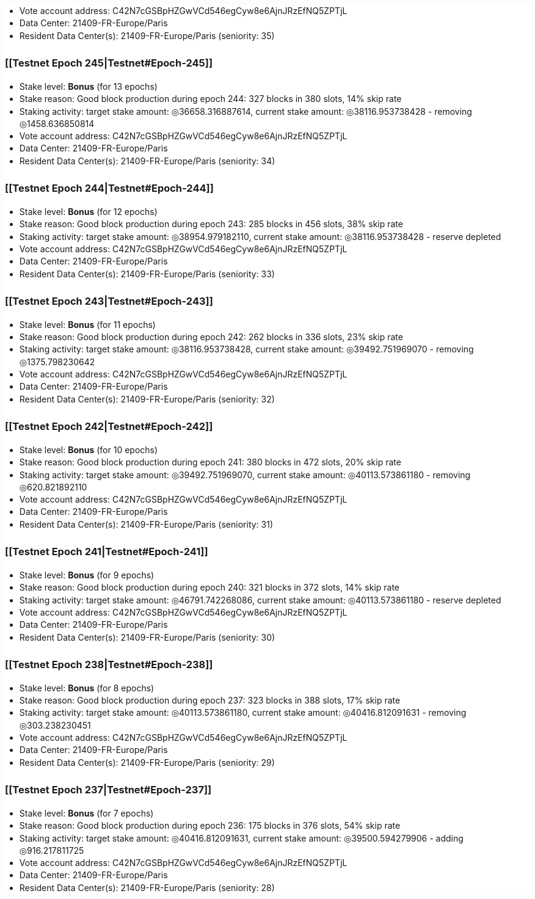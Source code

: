 * Vote account address: C42N7cGSBpHZGwVCd546egCyw8e6AjnJRzEfNQ5ZPTjL
* Data Center: 21409-FR-Europe/Paris
* Resident Data Center(s): 21409-FR-Europe/Paris (seniority: 35)
### [[Testnet Epoch 245|Testnet#Epoch-245]]
* Stake level: **Bonus** (for 13 epochs)
* Stake reason: Good block production during epoch 244: 327 blocks in 380 slots, 14% skip rate
* Staking activity: target stake amount: ◎36658.316887614, current stake amount: ◎38116.953738428 - removing ◎1458.636850814
* Vote account address: C42N7cGSBpHZGwVCd546egCyw8e6AjnJRzEfNQ5ZPTjL
* Data Center: 21409-FR-Europe/Paris
* Resident Data Center(s): 21409-FR-Europe/Paris (seniority: 34)
### [[Testnet Epoch 244|Testnet#Epoch-244]]
* Stake level: **Bonus** (for 12 epochs)
* Stake reason: Good block production during epoch 243: 285 blocks in 456 slots, 38% skip rate
* Staking activity: target stake amount: ◎38954.979182110, current stake amount: ◎38116.953738428 - reserve depleted
* Vote account address: C42N7cGSBpHZGwVCd546egCyw8e6AjnJRzEfNQ5ZPTjL
* Data Center: 21409-FR-Europe/Paris
* Resident Data Center(s): 21409-FR-Europe/Paris (seniority: 33)
### [[Testnet Epoch 243|Testnet#Epoch-243]]
* Stake level: **Bonus** (for 11 epochs)
* Stake reason: Good block production during epoch 242: 262 blocks in 336 slots, 23% skip rate
* Staking activity: target stake amount: ◎38116.953738428, current stake amount: ◎39492.751969070 - removing ◎1375.798230642
* Vote account address: C42N7cGSBpHZGwVCd546egCyw8e6AjnJRzEfNQ5ZPTjL
* Data Center: 21409-FR-Europe/Paris
* Resident Data Center(s): 21409-FR-Europe/Paris (seniority: 32)
### [[Testnet Epoch 242|Testnet#Epoch-242]]
* Stake level: **Bonus** (for 10 epochs)
* Stake reason: Good block production during epoch 241: 380 blocks in 472 slots, 20% skip rate
* Staking activity: target stake amount: ◎39492.751969070, current stake amount: ◎40113.573861180 - removing ◎620.821892110
* Vote account address: C42N7cGSBpHZGwVCd546egCyw8e6AjnJRzEfNQ5ZPTjL
* Data Center: 21409-FR-Europe/Paris
* Resident Data Center(s): 21409-FR-Europe/Paris (seniority: 31)
### [[Testnet Epoch 241|Testnet#Epoch-241]]
* Stake level: **Bonus** (for 9 epochs)
* Stake reason: Good block production during epoch 240: 321 blocks in 372 slots, 14% skip rate
* Staking activity: target stake amount: ◎46791.742268086, current stake amount: ◎40113.573861180 - reserve depleted
* Vote account address: C42N7cGSBpHZGwVCd546egCyw8e6AjnJRzEfNQ5ZPTjL
* Data Center: 21409-FR-Europe/Paris
* Resident Data Center(s): 21409-FR-Europe/Paris (seniority: 30)
### [[Testnet Epoch 238|Testnet#Epoch-238]]
* Stake level: **Bonus** (for 8 epochs)
* Stake reason: Good block production during epoch 237: 323 blocks in 388 slots, 17% skip rate
* Staking activity: target stake amount: ◎40113.573861180, current stake amount: ◎40416.812091631 - removing ◎303.238230451
* Vote account address: C42N7cGSBpHZGwVCd546egCyw8e6AjnJRzEfNQ5ZPTjL
* Data Center: 21409-FR-Europe/Paris
* Resident Data Center(s): 21409-FR-Europe/Paris (seniority: 29)
### [[Testnet Epoch 237|Testnet#Epoch-237]]
* Stake level: **Bonus** (for 7 epochs)
* Stake reason: Good block production during epoch 236: 175 blocks in 376 slots, 54% skip rate
* Staking activity: target stake amount: ◎40416.812091631, current stake amount: ◎39500.594279906 - adding ◎916.217811725
* Vote account address: C42N7cGSBpHZGwVCd546egCyw8e6AjnJRzEfNQ5ZPTjL
* Data Center: 21409-FR-Europe/Paris
* Resident Data Center(s): 21409-FR-Europe/Paris (seniority: 28)